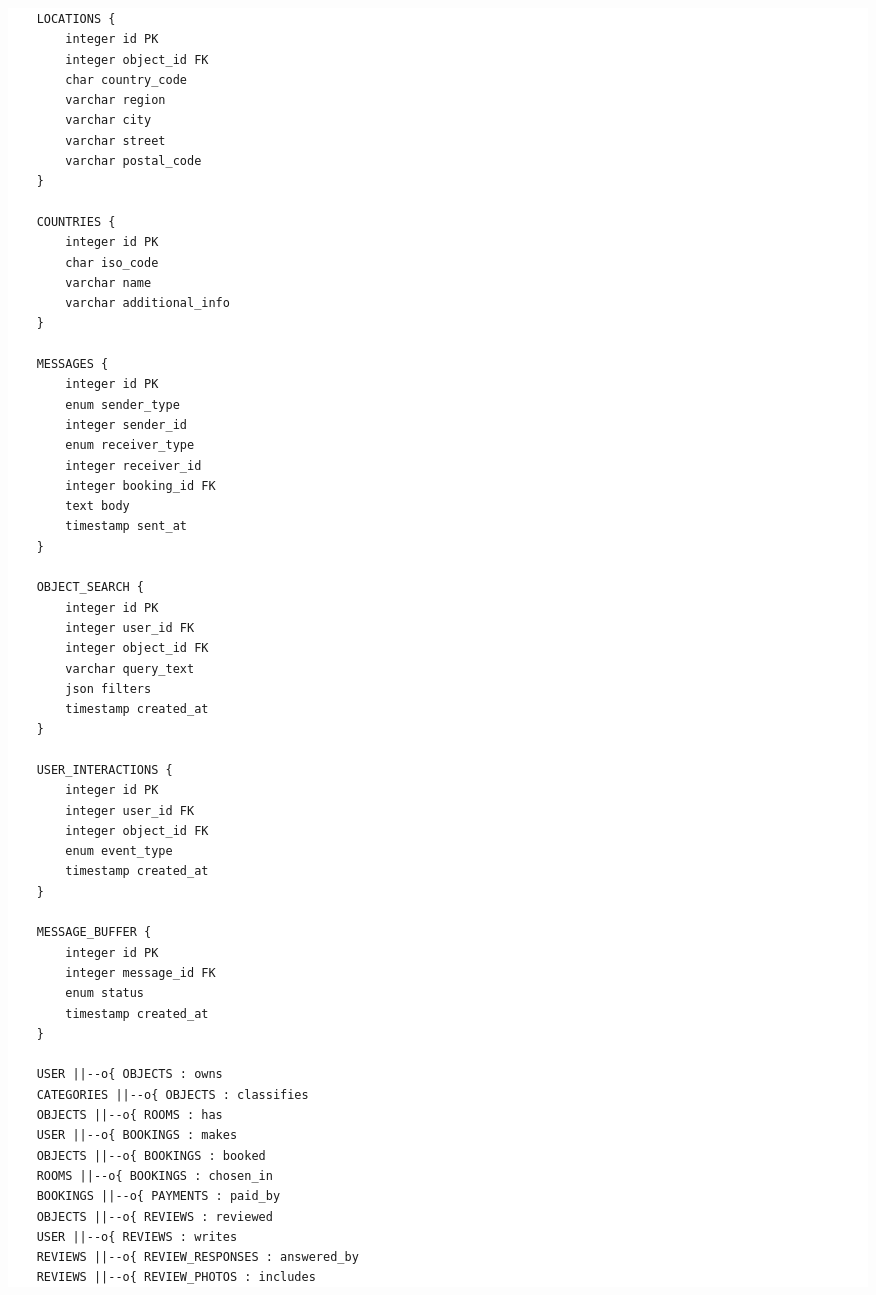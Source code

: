 ```mermaid
    LOCATIONS {
        integer id PK
        integer object_id FK
        char country_code
        varchar region
        varchar city
        varchar street
        varchar postal_code
    }

    COUNTRIES {
        integer id PK
        char iso_code
        varchar name
        varchar additional_info
    }

    MESSAGES {
        integer id PK
        enum sender_type
        integer sender_id
        enum receiver_type
        integer receiver_id
        integer booking_id FK
        text body
        timestamp sent_at
    }

    OBJECT_SEARCH {
        integer id PK
        integer user_id FK
        integer object_id FK
        varchar query_text
        json filters
        timestamp created_at
    }

    USER_INTERACTIONS {
        integer id PK
        integer user_id FK
        integer object_id FK
        enum event_type
        timestamp created_at
    }

    MESSAGE_BUFFER {
        integer id PK
        integer message_id FK
        enum status
        timestamp created_at
    }

    USER ||--o{ OBJECTS : owns
    CATEGORIES ||--o{ OBJECTS : classifies
    OBJECTS ||--o{ ROOMS : has
    USER ||--o{ BOOKINGS : makes
    OBJECTS ||--o{ BOOKINGS : booked
    ROOMS ||--o{ BOOKINGS : chosen_in
    BOOKINGS ||--o{ PAYMENTS : paid_by
    OBJECTS ||--o{ REVIEWS : reviewed
    USER ||--o{ REVIEWS : writes
    REVIEWS ||--o{ REVIEW_RESPONSES : answered_by
    REVIEWS ||--o{ REVIEW_PHOTOS : includes
```